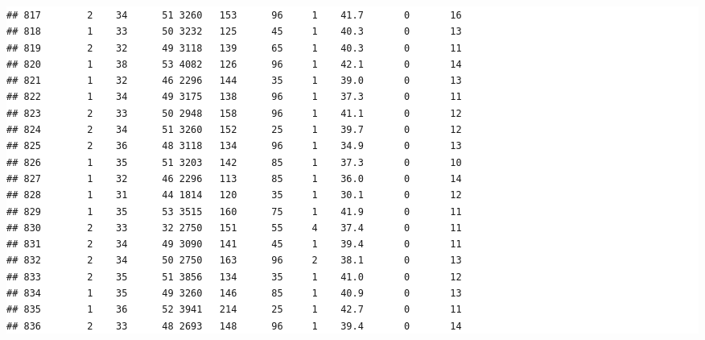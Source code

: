     ## 817        2    34      51 3260   153      96     1    41.7       0       16
    ## 818        1    33      50 3232   125      45     1    40.3       0       13
    ## 819        2    32      49 3118   139      65     1    40.3       0       11
    ## 820        1    38      53 4082   126      96     1    42.1       0       14
    ## 821        1    32      46 2296   144      35     1    39.0       0       13
    ## 822        1    34      49 3175   138      96     1    37.3       0       11
    ## 823        2    33      50 2948   158      96     1    41.1       0       12
    ## 824        2    34      51 3260   152      25     1    39.7       0       12
    ## 825        2    36      48 3118   134      96     1    34.9       0       13
    ## 826        1    35      51 3203   142      85     1    37.3       0       10
    ## 827        1    32      46 2296   113      85     1    36.0       0       14
    ## 828        1    31      44 1814   120      35     1    30.1       0       12
    ## 829        1    35      53 3515   160      75     1    41.9       0       11
    ## 830        2    33      32 2750   151      55     4    37.4       0       11
    ## 831        2    34      49 3090   141      45     1    39.4       0       11
    ## 832        2    34      50 2750   163      96     2    38.1       0       13
    ## 833        2    35      51 3856   134      35     1    41.0       0       12
    ## 834        1    35      49 3260   146      85     1    40.9       0       13
    ## 835        1    36      52 3941   214      25     1    42.7       0       11
    ## 836        2    33      48 2693   148      96     1    39.4       0       14